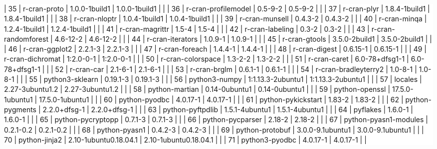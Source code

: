 |  35 | r-cran-proto          | 1.0.0-1build1                   | 1.0.0-1build1                   |          |
|  36 | r-cran-profilemodel   | 0.5-9-2                         | 0.5-9-2                         |          |
|  37 | r-cran-plyr           | 1.8.4-1build1                   | 1.8.4-1build1                   |          |
|  38 | r-cran-nloptr         | 1.0.4-1build1                   | 1.0.4-1build1                   |          |
|  39 | r-cran-munsell        | 0.4.3-2                         | 0.4.3-2                         |          |
|  40 | r-cran-minqa          | 1.2.4-1build1                   | 1.2.4-1build1                   |          |
|  41 | r-cran-magrittr       | 1.5-4                           | 1.5-4                           |          |
|  42 | r-cran-labeling       | 0.3-2                           | 0.3-2                           |          |
|  43 | r-cran-randomforest   | 4.6-12-2                        | 4.6-12-2                        |          |
|  44 | r-cran-iterators      | 1.0.9-1                         | 1.0.9-1                         |          |
|  45 | r-cran-gtools         | 3.5.0-2build1                   | 3.5.0-2build1                   |          |
|  46 | r-cran-ggplot2        | 2.2.1-3                         | 2.2.1-3                         |          |
|  47 | r-cran-foreach        | 1.4.4-1                         | 1.4.4-1                         |          |
|  48 | r-cran-digest         | 0.6.15-1                        | 0.6.15-1                        |          |
|  49 | r-cran-dichromat      | 1:2.0-0-1                       | 1:2.0-0-1                       |          |
|  50 | r-cran-colorspace     | 1.3-2-2                         | 1.3-2-2                         |          |
|  51 | r-cran-caret          | 6.0-78+dfsg1-1                  | 6.0-78+dfsg1-1                  |          |
|  52 | r-cran-car            | 2.1-6-1                         | 2.1-6-1                         |          |
|  53 | r-cran-brglm          | 0.6.1-1                         | 0.6.1-1                         |          |
|  54 | r-cran-bradleyterry2  | 1.0-8-1                         | 1.0-8-1                         |          |
|  55 | python3-sklearn       | 0.19.1-3                        | 0.19.1-3                        |          |
|  56 | python3-numpy         | 1:1.13.3-2ubuntu1               | 1:1.13.3-2ubuntu1               |          |
|  57 | locales               | 2.27-3ubuntu1.2                 | 2.27-3ubuntu1.2                 |          |
|  58 | python-martian        | 0.14-0ubuntu1                   | 0.14-0ubuntu1                   |          |
|  59 | python-openssl        | 17.5.0-1ubuntu1                 | 17.5.0-1ubuntu1                 |          |
|  60 | python-pyodbc         | 4.0.17-1                        | 4.0.17-1                        |          |
|  61 | python-pykickstart    | 1.83-2                          | 1.83-2                          |          |
|  62 | python-pygments       | 2.2.0+dfsg-1                    | 2.2.0+dfsg-1                    |          |
|  63 | python-pyftpdlib      | 1.5.1-4ubuntu1                  | 1.5.1-4ubuntu1                  |          |
|  64 | pyflakes              | 1.6.0-1                         | 1.6.0-1                         |          |
|  65 | python-pycryptopp     | 0.7.1-3                         | 0.7.1-3                         |          |
|  66 | python-pycparser      | 2.18-2                          | 2.18-2                          |          |
|  67 | python-pyasn1-modules | 0.2.1-0.2                       | 0.2.1-0.2                       |          |
|  68 | python-pyasn1         | 0.4.2-3                         | 0.4.2-3                         |          |
|  69 | python-protobuf       | 3.0.0-9.1ubuntu1                | 3.0.0-9.1ubuntu1                |          |
|  70 | python-jinja2         | 2.10-1ubuntu0.18.04.1           | 2.10-1ubuntu0.18.04.1           |          |
|  71 | python3-pyodbc        | 4.0.17-1                        | 4.0.17-1                        |          |